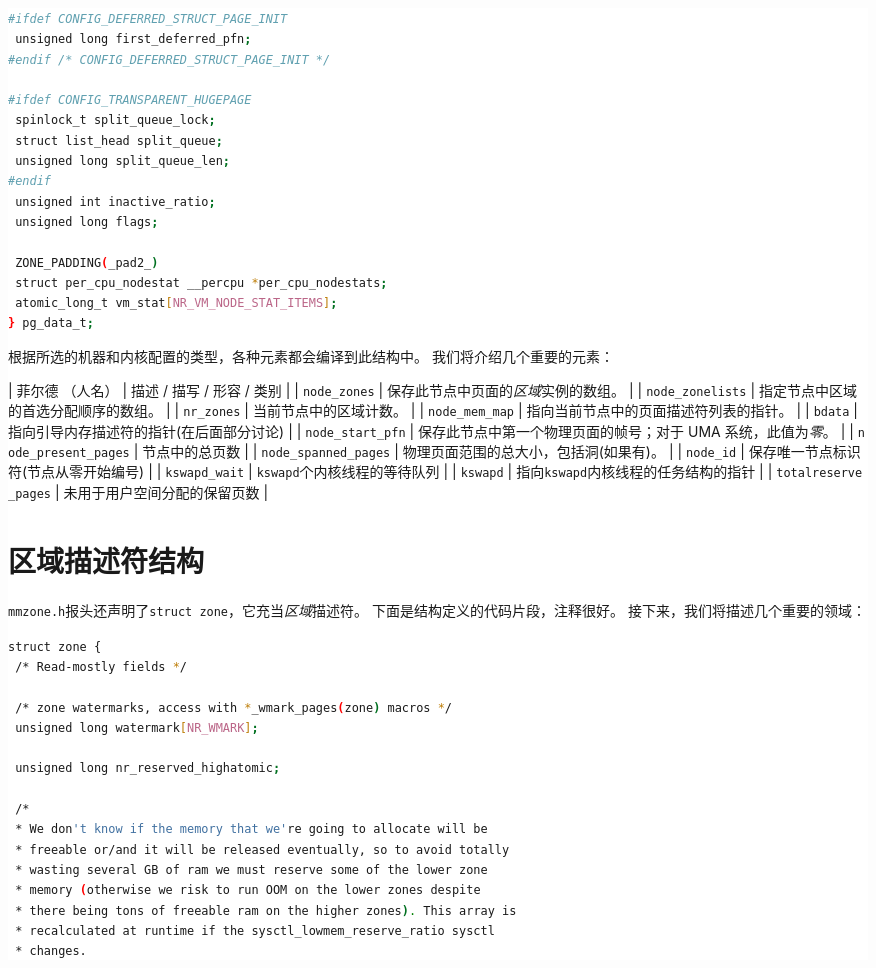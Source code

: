 ```sh
#ifdef CONFIG_DEFERRED_STRUCT_PAGE_INIT
 unsigned long first_deferred_pfn;
#endif /* CONFIG_DEFERRED_STRUCT_PAGE_INIT */

#ifdef CONFIG_TRANSPARENT_HUGEPAGE
 spinlock_t split_queue_lock;
 struct list_head split_queue;
 unsigned long split_queue_len;
#endif
 unsigned int inactive_ratio;
 unsigned long flags;

 ZONE_PADDING(_pad2_)
 struct per_cpu_nodestat __percpu *per_cpu_nodestats;
 atomic_long_t vm_stat[NR_VM_NODE_STAT_ITEMS];
} pg_data_t;
```

根据所选的机器和内核配置的类型，各种元素都会编译到此结构中。 我们将介绍几个重要的元素：

| 菲尔德 （人名） | 描述 / 描写 / 形容 / 类别 |
| `node_zones` | 保存此节点中页面的*区域*实例的数组。 |
| `node_zonelists` | 指定节点中区域的首选分配顺序的数组。 |
| `nr_zones` | 当前节点中的区域计数。 |
| `node_mem_map` | 指向当前节点中的页面描述符列表的指针。 |
| `bdata` | 指向引导内存描述符的指针(在后面部分讨论) |
| `node_start_pfn` | 保存此节点中第一个物理页面的帧号；对于 UMA 系统，此值为*零*。 |
| `node_present_pages` | 节点中的总页数 |
| `node_spanned_pages` | 物理页面范围的总大小，包括洞(如果有)。 |
| `node_id` | 保存唯一节点标识符(节点从零开始编号) |
| `kswapd_wait` | `kswapd`个内核线程的等待队列 |
| `kswapd` | 指向`kswapd`内核线程的任务结构的指针 |
| `totalreserve_pages` | 未用于用户空间分配的保留页数 |

# 区域描述符结构

`mmzone.h`报头还声明了`struct zone`，它充当*区域*描述符。 下面是结构定义的代码片段，注释很好。 接下来，我们将描述几个重要的领域：

```sh
struct zone {
 /* Read-mostly fields */

 /* zone watermarks, access with *_wmark_pages(zone) macros */
 unsigned long watermark[NR_WMARK];

 unsigned long nr_reserved_highatomic;

 /*
 * We don't know if the memory that we're going to allocate will be
 * freeable or/and it will be released eventually, so to avoid totally
 * wasting several GB of ram we must reserve some of the lower zone
 * memory (otherwise we risk to run OOM on the lower zones despite
 * there being tons of freeable ram on the higher zones). This array is
 * recalculated at runtime if the sysctl_lowmem_reserve_ratio sysctl
 * changes.
```